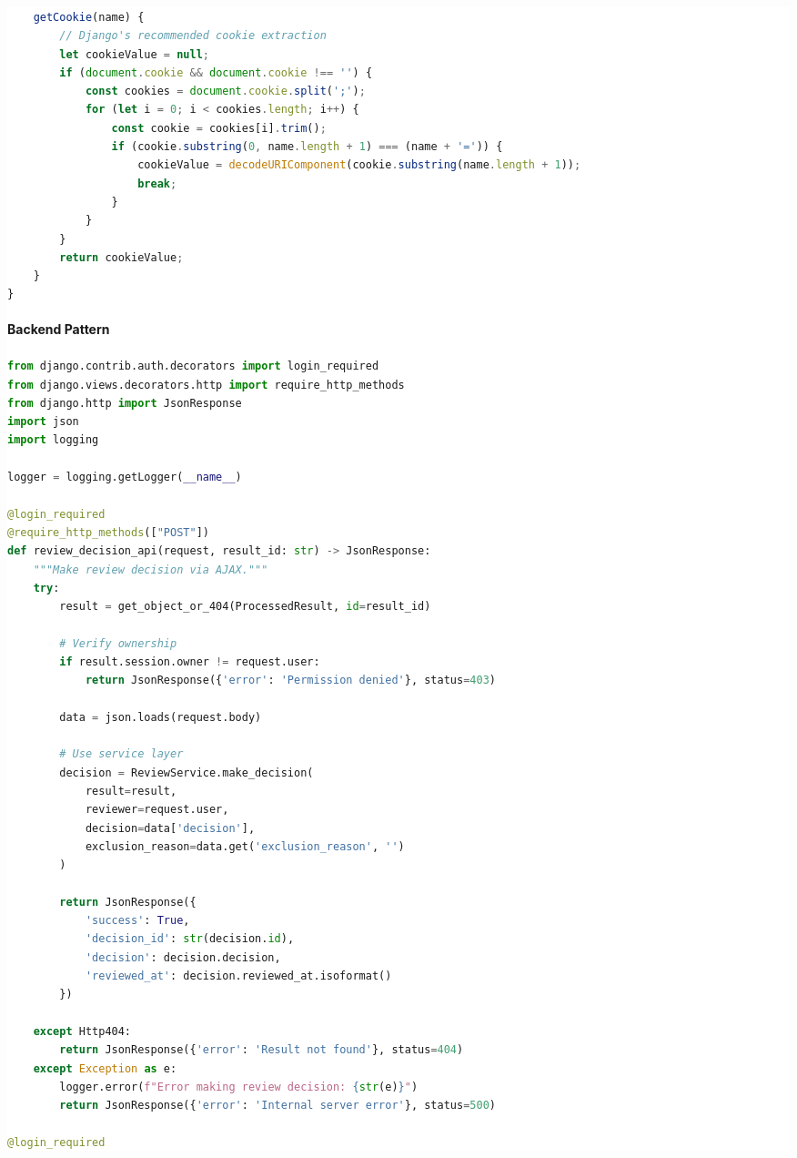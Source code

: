 ```javascript
    getCookie(name) {
        // Django's recommended cookie extraction
        let cookieValue = null;
        if (document.cookie && document.cookie !== '') {
            const cookies = document.cookie.split(';');
            for (let i = 0; i < cookies.length; i++) {
                const cookie = cookies[i].trim();
                if (cookie.substring(0, name.length + 1) === (name + '=')) {
                    cookieValue = decodeURIComponent(cookie.substring(name.length + 1));
                    break;
                }
            }
        }
        return cookieValue;
    }
}
```

#### Backend Pattern
```python
from django.contrib.auth.decorators import login_required
from django.views.decorators.http import require_http_methods
from django.http import JsonResponse
import json
import logging

logger = logging.getLogger(__name__)

@login_required
@require_http_methods(["POST"])
def review_decision_api(request, result_id: str) -> JsonResponse:
    """Make review decision via AJAX."""
    try:
        result = get_object_or_404(ProcessedResult, id=result_id)
        
        # Verify ownership
        if result.session.owner != request.user:
            return JsonResponse({'error': 'Permission denied'}, status=403)
        
        data = json.loads(request.body)
        
        # Use service layer
        decision = ReviewService.make_decision(
            result=result,
            reviewer=request.user,
            decision=data['decision'],
            exclusion_reason=data.get('exclusion_reason', '')
        )
        
        return JsonResponse({
            'success': True,
            'decision_id': str(decision.id),
            'decision': decision.decision,
            'reviewed_at': decision.reviewed_at.isoformat()
        })
        
    except Http404:
        return JsonResponse({'error': 'Result not found'}, status=404)
    except Exception as e:
        logger.error(f"Error making review decision: {str(e)}")
        return JsonResponse({'error': 'Internal server error'}, status=500)

@login_required
```